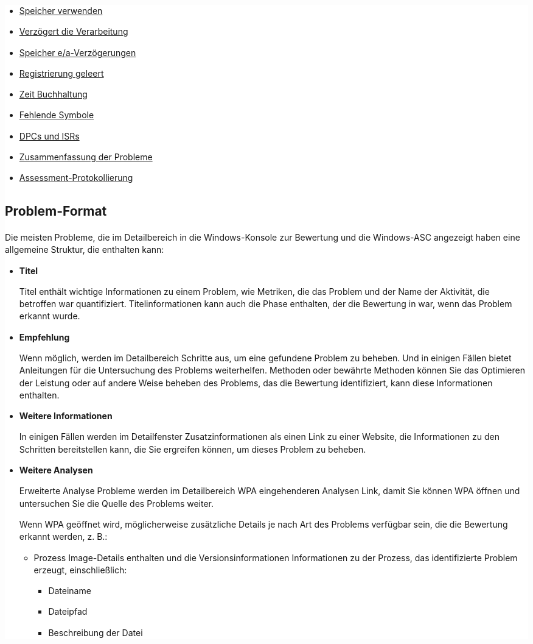-   [Speicher verwenden](#excessstorage)

-   [Verzögert die Verarbeitung](#processingdelays)

-   [Speicher e/a-Verzögerungen](#storageiodekays)

-   [Registrierung geleert](#registryhiveflushes)

-   [Zeit Buchhaltung](#timeaccounting)

-   [Fehlende Symbole](#missingsymbols)

-   [DPCs und ISRs](#dpcisr)

-   [Zusammenfassung der Probleme](#summaryissues)

-   [Assessment-Protokollierung](#logging)

## <a name="a-href-idformatissueaissue-format"></a><a href="" id="formatissue"></a>Problem-Format


Die meisten Probleme, die im Detailbereich in die Windows-Konsole zur Bewertung und die Windows-ASC angezeigt haben eine allgemeine Struktur, die enthalten kann:

-   **Titel**

    Titel enthält wichtige Informationen zu einem Problem, wie Metriken, die das Problem und der Name der Aktivität, die betroffen war quantifiziert. Titelinformationen kann auch die Phase enthalten, der die Bewertung in war, wenn das Problem erkannt wurde.

-   **Empfehlung**

    Wenn möglich, werden im Detailbereich Schritte aus, um eine gefundene Problem zu beheben. Und in einigen Fällen bietet Anleitungen für die Untersuchung des Problems weiterhelfen. Methoden oder bewährte Methoden können Sie das Optimieren der Leistung oder auf andere Weise beheben des Problems, das die Bewertung identifiziert, kann diese Informationen enthalten.

-   **Weitere Informationen**

    In einigen Fällen werden im Detailfenster Zusatzinformationen als einen Link zu einer Website, die Informationen zu den Schritten bereitstellen kann, die Sie ergreifen können, um dieses Problem zu beheben.

-   **Weitere Analysen**

    Erweiterte Analyse Probleme werden im Detailbereich WPA eingehenderen Analysen Link, damit Sie können WPA öffnen und untersuchen Sie die Quelle des Problems weiter.

    Wenn WPA geöffnet wird, möglicherweise zusätzliche Details je nach Art des Problems verfügbar sein, die die Bewertung erkannt werden, z. B.:

    -   Prozess Image-Details enthalten und die Versionsinformationen Informationen zu der Prozess, das identifizierte Problem erzeugt, einschließlich:

        -   Dateiname

        -   Dateipfad

        -   Beschreibung der Datei
